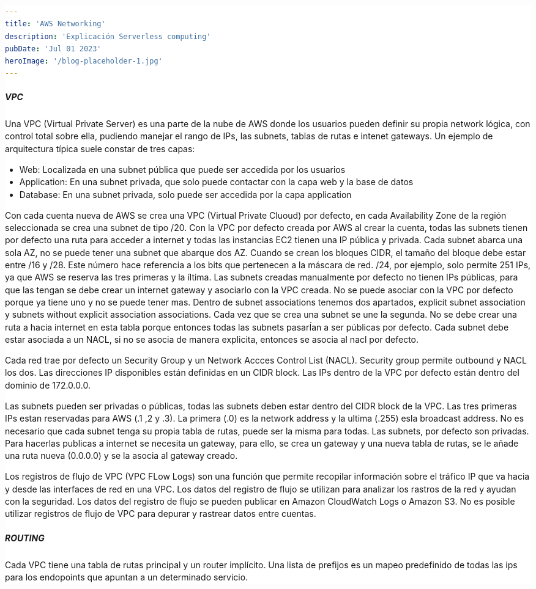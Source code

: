 ```yaml
---
title: 'AWS Networking'
description: 'Explicación Serverless computing'
pubDate: 'Jul 01 2023'
heroImage: '/blog-placeholder-1.jpg'
---
```




##### VPC

Una VPC (Virtual Private Server) es una parte de la nube de AWS donde los usuarios pueden definir su propia network lógica, con control total sobre ella, pudiendo manejar el rango de IPs, las subnets, tablas de rutas e intenet gateways. Un ejemplo de arquitectura típica suele constar de tres capas:
- Web: Localizada en una subnet pública que puede ser accedida por los usuarios
- Application: En una subnet privada, que solo puede contactar con la capa web y la base de datos
- Database: En una subnet privada, solo puede ser accedida por la capa application

Con cada cuenta nueva de AWS se crea una VPC (Virtual Private Cluoud) por defecto, en cada Availability Zone de la región seleccionada se crea una subnet de tipo /20. Con la VPC por defecto creada por AWS al crear la cuenta, todas las subnets tienen por defecto una ruta para acceder a internet y todas las instancias EC2 tienen una IP pública y privada. Cada subnet abarca una sola AZ, no se puede tener una subnet que abarque dos AZ. Cuando se crean los bloques CIDR, el tamaño del bloque debe estar entre /16 y /28. Este número hace referencia a los bits que pertenecen a la máscara de red. /24, por ejemplo, solo permite 251 IPs, ya que AWS se reserva las tres primeras y la íltima. Las subnets creadas manualmente por defecto no tienen IPs públicas, para que las tengan se debe crear un internet gateway y asociarlo con la VPC creada. No se puede asociar con la VPC por defecto porque ya tiene uno y no se puede tener mas. Dentro de subnet associations tenemos dos apartados, explicit subnet association y subnets without explicit association associations. Cada vez que se crea una subnet se une la segunda. No se debe crear una ruta a hacia internet en esta tabla porque entonces todas las subnets pasarÍan a ser públicas por defecto. Cada subnet debe estar asociada a un NACL, si no se asocia de manera explicita, entonces se asocia al nacl por defecto.

Cada red trae por defecto un Security Group y un Network Accces Control List (NACL). Security group permite outbound y NACL los dos. Las direcciones IP disponibles están definidas en un CIDR block. Las IPs dentro de la VPC por defecto están dentro del dominio de 172.0.0.0.

Las subnets pueden ser privadas o públicas, todas las subnets deben estar dentro del CIDR block de la VPC. Las tres primeras IPs estan reservadas para AWS (.1 ,2 y .3). La primera (.0) es la network address y la ultima (.255) esla broadcast address. No es necesario que cada subnet tenga su propia tabla de rutas, puede ser la misma para todas. Las subnets, por defecto son privadas. Para hacerlas publicas a internet se necesita un gateway, para ello, se crea un gateway y una nueva tabla de rutas, se le añade una ruta nueva (0.0.0.0) y se la asocia al gateway creado.

Los registros de flujo de VPC (VPC FLow Logs) son una función que permite recopilar información sobre el tráfico IP que va hacia y desde las interfaces de red en una VPC. Los datos del registro de flujo se utilizan para analizar los rastros de la red y ayudan con la seguridad. Los datos del registro de flujo se pueden publicar en Amazon CloudWatch Logs o Amazon S3. No es posible utilizar registros de flujo de VPC para depurar y rastrear datos entre cuentas.

##### ROUTING
Cada VPC tiene una tabla de rutas principal y un router implícito. Una lista de prefijos es un mapeo predefinido de todas las ips para los endopoints que apuntan a un determinado servicio.
